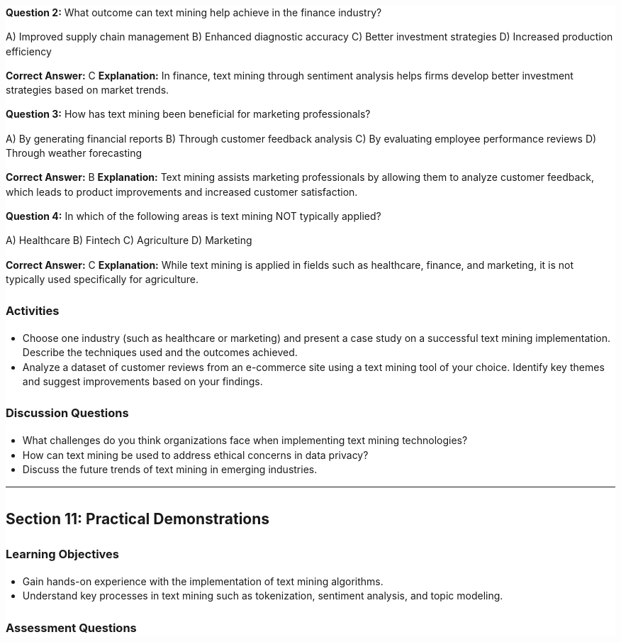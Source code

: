 **Question 2:** What outcome can text mining help achieve in the finance industry?

  A) Improved supply chain management
  B) Enhanced diagnostic accuracy
  C) Better investment strategies
  D) Increased production efficiency

**Correct Answer:** C
**Explanation:** In finance, text mining through sentiment analysis helps firms develop better investment strategies based on market trends.

**Question 3:** How has text mining been beneficial for marketing professionals?

  A) By generating financial reports
  B) Through customer feedback analysis
  C) By evaluating employee performance reviews
  D) Through weather forecasting

**Correct Answer:** B
**Explanation:** Text mining assists marketing professionals by allowing them to analyze customer feedback, which leads to product improvements and increased customer satisfaction.

**Question 4:** In which of the following areas is text mining NOT typically applied?

  A) Healthcare
  B) Fintech
  C) Agriculture
  D) Marketing

**Correct Answer:** C
**Explanation:** While text mining is applied in fields such as healthcare, finance, and marketing, it is not typically used specifically for agriculture.

### Activities
- Choose one industry (such as healthcare or marketing) and present a case study on a successful text mining implementation. Describe the techniques used and the outcomes achieved.
- Analyze a dataset of customer reviews from an e-commerce site using a text mining tool of your choice. Identify key themes and suggest improvements based on your findings.

### Discussion Questions
- What challenges do you think organizations face when implementing text mining technologies?
- How can text mining be used to address ethical concerns in data privacy?
- Discuss the future trends of text mining in emerging industries.

---

## Section 11: Practical Demonstrations

### Learning Objectives
- Gain hands-on experience with the implementation of text mining algorithms.
- Understand key processes in text mining such as tokenization, sentiment analysis, and topic modeling.

### Assessment Questions
